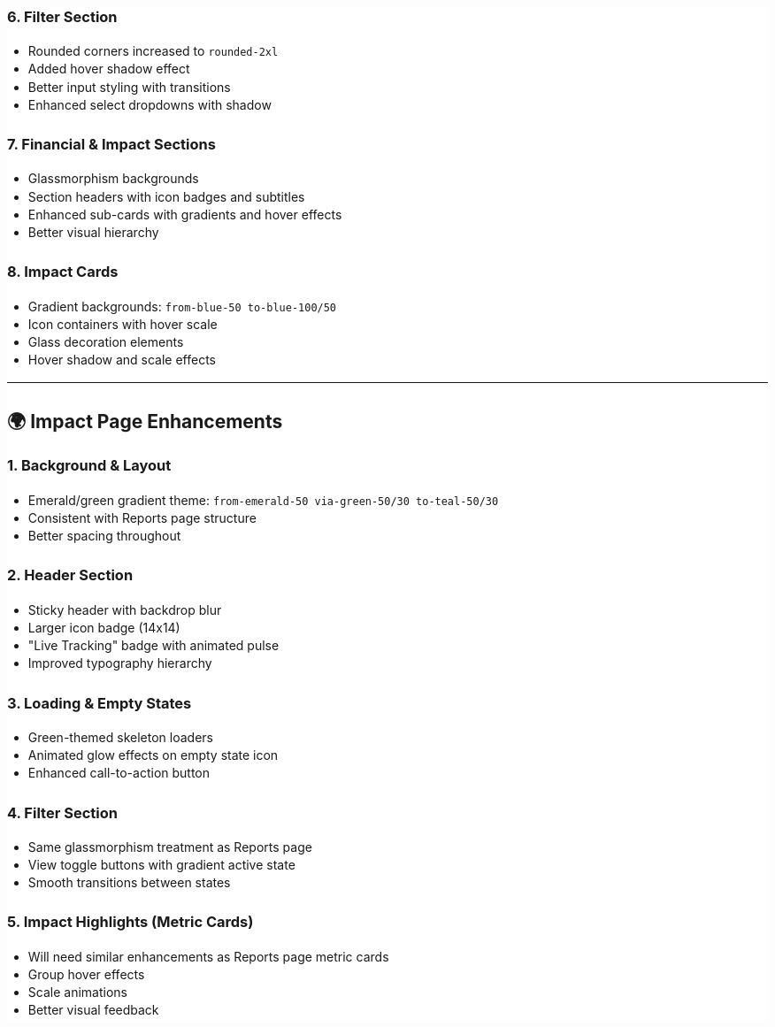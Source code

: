### 6. **Filter Section**
- Rounded corners increased to `rounded-2xl`
- Added hover shadow effect
- Better input styling with transitions
- Enhanced select dropdowns with shadow

### 7. **Financial & Impact Sections**
- Glassmorphism backgrounds
- Section headers with icon badges and subtitles
- Enhanced sub-cards with gradients and hover effects
- Better visual hierarchy

### 8. **Impact Cards**
- Gradient backgrounds: `from-blue-50 to-blue-100/50`
- Icon containers with hover scale
- Glass decoration elements
- Hover shadow and scale effects

---

## 🌍 Impact Page Enhancements

### 1. **Background & Layout**
- Emerald/green gradient theme: `from-emerald-50 via-green-50/30 to-teal-50/30`
- Consistent with Reports page structure
- Better spacing throughout

### 2. **Header Section**
- Sticky header with backdrop blur
- Larger icon badge (14x14)
- "Live Tracking" badge with animated pulse
- Improved typography hierarchy

### 3. **Loading & Empty States**
- Green-themed skeleton loaders
- Animated glow effects on empty state icon
- Enhanced call-to-action button

### 4. **Filter Section**
- Same glassmorphism treatment as Reports page
- View toggle buttons with gradient active state
- Smooth transitions between states

### 5. **Impact Highlights** (Metric Cards)
- Will need similar enhancements as Reports page metric cards
- Group hover effects
- Scale animations
- Better visual feedback
